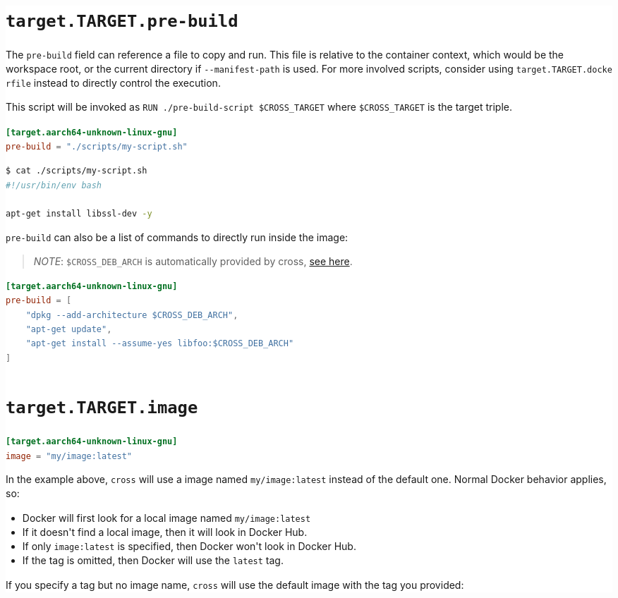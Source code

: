 
# `target.TARGET.pre-build`

The `pre-build` field can reference a file to copy and run. This file is
relative to the container context, which would be the workspace root, or the
current directory if `--manifest-path` is used. For more involved scripts,
consider using `target.TARGET.dockerfile` instead to directly control the
execution.

This script will be invoked as `RUN ./pre-build-script $CROSS_TARGET` where
`$CROSS_TARGET` is the target triple.

```toml
[target.aarch64-unknown-linux-gnu]
pre-build = "./scripts/my-script.sh"
```

```bash
$ cat ./scripts/my-script.sh
#!/usr/bin/env bash

apt-get install libssl-dev -y
```

`pre-build` can also be a list of commands to directly run inside the image:

> *NOTE*: `$CROSS_DEB_ARCH` is automatically provided by cross, [see
> here][custom_images_automatic_arch].

```toml
[target.aarch64-unknown-linux-gnu]
pre-build = [
    "dpkg --add-architecture $CROSS_DEB_ARCH",
    "apt-get update",
    "apt-get install --assume-yes libfoo:$CROSS_DEB_ARCH"
]
```


# `target.TARGET.image`

```toml
[target.aarch64-unknown-linux-gnu]
image = "my/image:latest"
```

In the example above, `cross` will use a image named `my/image:latest` instead of
the default one. Normal Docker behavior applies, so:

- Docker will first look for a local image named `my/image:latest`
- If it doesn't find a local image, then it will look in Docker Hub.
- If only `image:latest` is specified, then Docker won't look in Docker Hub.
- If the tag is omitted, then Docker will use the `latest` tag.

If you specify a tag but no image name, `cross` will use the default image with
the tag you provided:


[example-cross-toml]: https://github.com/cross-rs/wiki_assets/blob/main/Configuration/Cross.toml
[example-cargo-toml]: https://github.com/cross-rs/wiki_assets/blob/main/Configuration/Cargo.toml
[custom_images_automatic_arch]: ./custom_images.md#automatic-target-architecture-on-debian